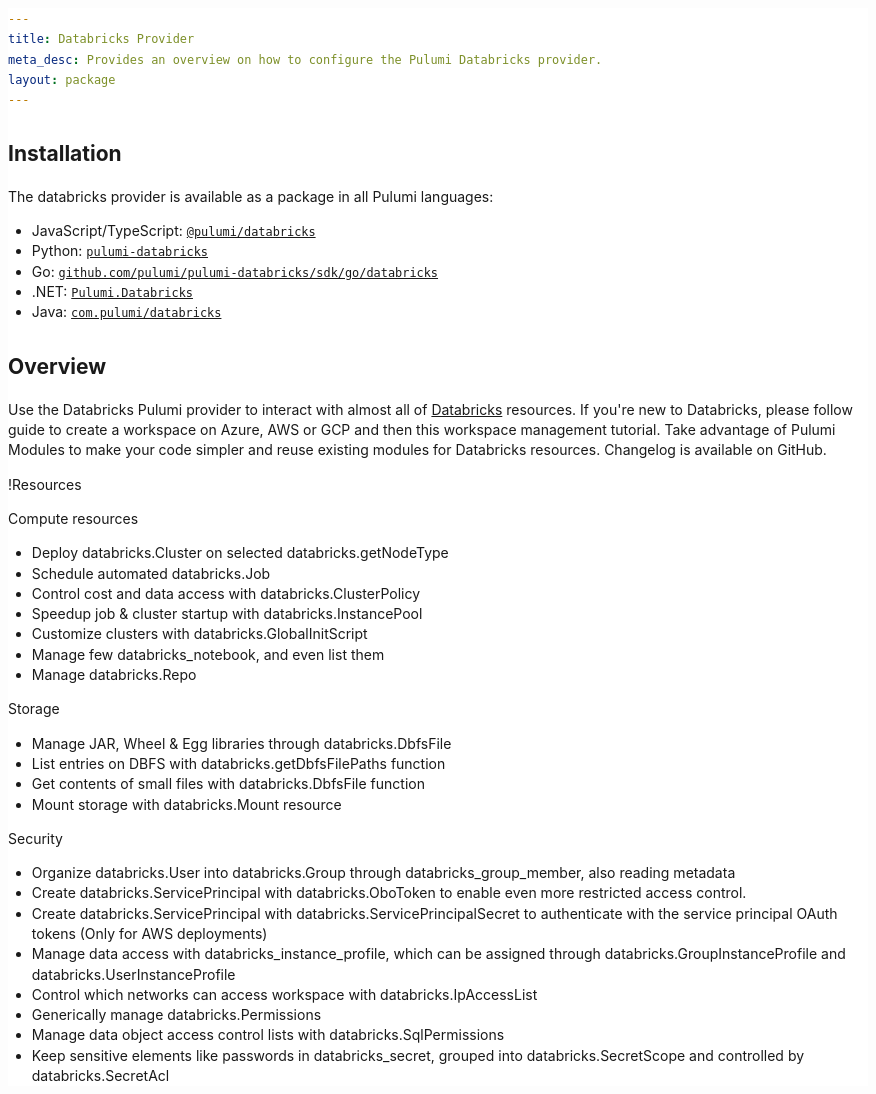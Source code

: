 ```yaml
---
title: Databricks Provider
meta_desc: Provides an overview on how to configure the Pulumi Databricks provider.
layout: package
---
```

## Installation

The databricks provider is available as a package in all Pulumi languages:

* JavaScript/TypeScript: [`@pulumi/databricks`](https://www.npmjs.com/package/@pulumi/databricks)
* Python: [`pulumi-databricks`](https://pypi.org/project/pulumi-databricks/)
* Go: [`github.com/pulumi/pulumi-databricks/sdk/go/databricks`](https://github.com/pulumi/pulumi-databricks)
* .NET: [`Pulumi.Databricks`](https://www.nuget.org/packages/Pulumi.Databricks)
* Java: [`com.pulumi/databricks`](https://central.sonatype.com/artifact/com.pulumi/databricks)
## Overview

Use the Databricks Pulumi provider to interact with almost all of [Databricks](http://databricks.com/) resources. If you're new to Databricks, please follow guide to create a workspace on Azure, AWS or GCP and then this workspace management tutorial.  Take advantage of Pulumi Modules to make your code simpler and reuse existing modules for Databricks resources.   Changelog is available on GitHub.

!Resources

Compute resources

* Deploy databricks.Cluster on selected databricks.getNodeType
* Schedule automated databricks.Job
* Control cost and data access with databricks.ClusterPolicy
* Speedup job & cluster startup with databricks.InstancePool
* Customize clusters with databricks.GlobalInitScript
* Manage few databricks_notebook, and even list them
* Manage databricks.Repo

Storage

* Manage JAR, Wheel & Egg libraries through databricks.DbfsFile
* List entries on DBFS with databricks.getDbfsFilePaths function
* Get contents of small files with databricks.DbfsFile function
* Mount storage with databricks.Mount resource

Security

* Organize databricks.User into databricks.Group through databricks_group_member, also reading metadata
* Create databricks.ServicePrincipal with databricks.OboToken to enable even more restricted access control.
* Create databricks.ServicePrincipal with databricks.ServicePrincipalSecret to authenticate with the service principal OAuth tokens (Only for AWS deployments)
* Manage data access with databricks_instance_profile, which can be assigned through databricks.GroupInstanceProfile and databricks.UserInstanceProfile
* Control which networks can access workspace with databricks.IpAccessList
* Generically manage databricks.Permissions
* Manage data object access control lists with databricks.SqlPermissions
* Keep sensitive elements like passwords in databricks_secret, grouped into databricks.SecretScope and controlled by databricks.SecretAcl
